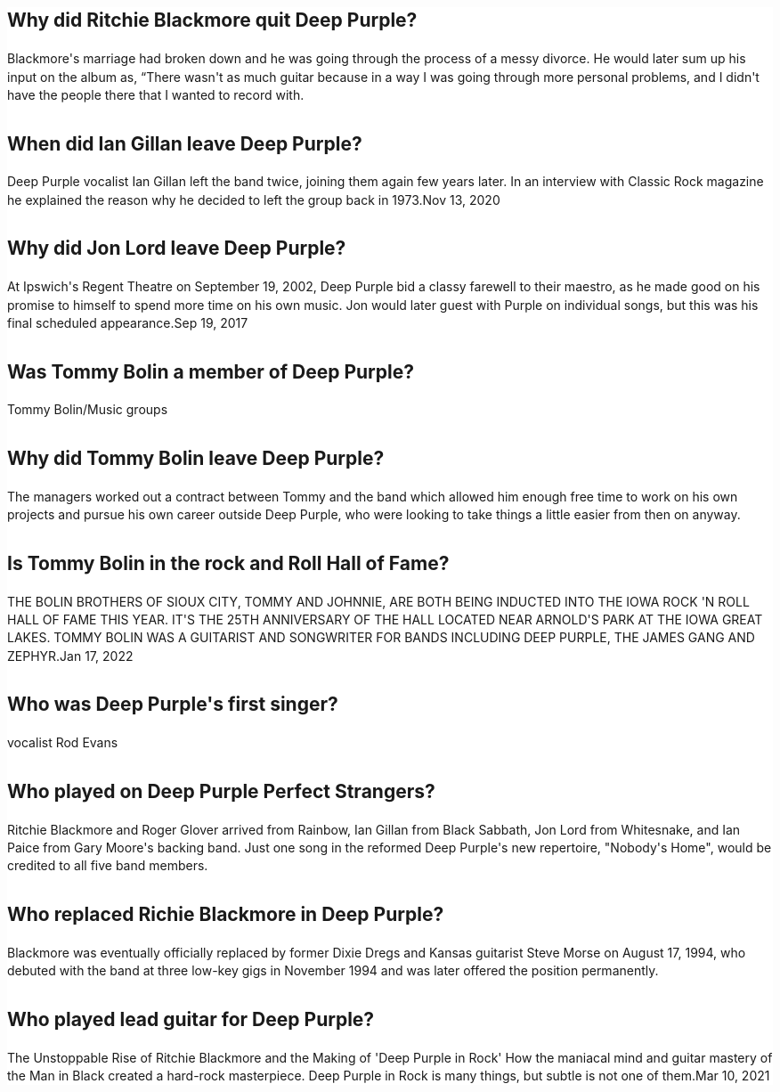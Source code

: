 ## Why did Ritchie Blackmore quit Deep Purple?
Blackmore's marriage had broken down and he was going through the process of a messy divorce. He would later sum up his input on the album as, “There wasn't as much guitar because in a way I was going through more personal problems, and I didn't have the people there that I wanted to record with.

## When did Ian Gillan leave Deep Purple?
Deep Purple vocalist Ian Gillan left the band twice, joining them again few years later. In an interview with Classic Rock magazine he explained the reason why he decided to left the group back in 1973.Nov 13, 2020

## Why did Jon Lord leave Deep Purple?
At Ipswich's Regent Theatre on September 19, 2002, Deep Purple bid a classy farewell to their maestro, as he made good on his promise to himself to spend more time on his own music. Jon would later guest with Purple on individual songs, but this was his final scheduled appearance.Sep 19, 2017

## Was Tommy Bolin a member of Deep Purple?
Tommy Bolin/Music groups

## Why did Tommy Bolin leave Deep Purple?
The managers worked out a contract between Tommy and the band which allowed him enough free time to work on his own projects and pursue his own career outside Deep Purple, who were looking to take things a little easier from then on anyway.

## Is Tommy Bolin in the rock and Roll Hall of Fame?
THE BOLIN BROTHERS OF SIOUX CITY, TOMMY AND JOHNNIE, ARE BOTH BEING INDUCTED INTO THE IOWA ROCK 'N ROLL HALL OF FAME THIS YEAR. IT'S THE 25TH ANNIVERSARY OF THE HALL LOCATED NEAR ARNOLD'S PARK AT THE IOWA GREAT LAKES. TOMMY BOLIN WAS A GUITARIST AND SONGWRITER FOR BANDS INCLUDING DEEP PURPLE, THE JAMES GANG AND ZEPHYR.Jan 17, 2022

## Who was Deep Purple's first singer?
vocalist Rod Evans

## Who played on Deep Purple Perfect Strangers?
Ritchie Blackmore and Roger Glover arrived from Rainbow, Ian Gillan from Black Sabbath, Jon Lord from Whitesnake, and Ian Paice from Gary Moore's backing band. Just one song in the reformed Deep Purple's new repertoire, "Nobody's Home", would be credited to all five band members.

## Who replaced Richie Blackmore in Deep Purple?
Blackmore was eventually officially replaced by former Dixie Dregs and Kansas guitarist Steve Morse on August 17, 1994, who debuted with the band at three low-key gigs in November 1994 and was later offered the position permanently.

## Who played lead guitar for Deep Purple?
The Unstoppable Rise of Ritchie Blackmore and the Making of 'Deep Purple in Rock' How the maniacal mind and guitar mastery of the Man in Black created a hard-rock masterpiece. Deep Purple in Rock is many things, but subtle is not one of them.Mar 10, 2021
